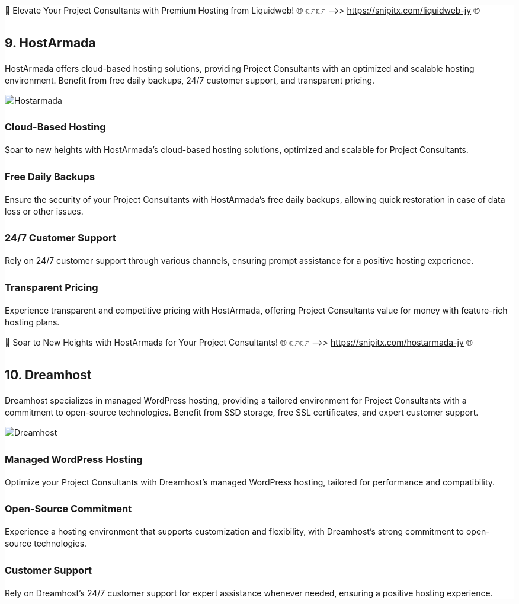 🚀 Elevate Your Project Consultants with Premium Hosting from Liquidweb! 🌐
👉👉 -->> https://snipitx.com/liquidweb-jy 🌐

## 9. HostArmada

HostArmada offers cloud-based hosting solutions, providing Project Consultants with an optimized and scalable hosting environment. Benefit from free daily backups, 24/7 customer support, and transparent pricing.

![Hostarmada](https://i.imgur.com/KFbdf3o.jpeg "Hostarmada Hosting")

### Cloud-Based Hosting
Soar to new heights with HostArmada’s cloud-based hosting solutions, optimized and scalable for Project Consultants.

### Free Daily Backups
Ensure the security of your Project Consultants with HostArmada’s free daily backups, allowing quick restoration in case of data loss or other issues.

### 24/7 Customer Support
Rely on 24/7 customer support through various channels, ensuring prompt assistance for a positive hosting experience.

### Transparent Pricing
Experience transparent and competitive pricing with HostArmada, offering Project Consultants value for money with feature-rich hosting plans.

🚀 Soar to New Heights with HostArmada for Your Project Consultants! 🌐
👉👉 -->> https://snipitx.com/hostarmada-jy 🌐

## 10. Dreamhost

Dreamhost specializes in managed WordPress hosting, providing a tailored environment for Project Consultants with a commitment to open-source technologies. Benefit from SSD storage, free SSL certificates, and expert customer support.

![Dreamhost](https://i.imgur.com/rXIg8ip.jpeg "Dreamhost Hosting")

### Managed WordPress Hosting
Optimize your Project Consultants with Dreamhost’s managed WordPress hosting, tailored for performance and compatibility.

### Open-Source Commitment
Experience a hosting environment that supports customization and flexibility, with Dreamhost’s strong commitment to open-source technologies.

### Customer Support
Rely on Dreamhost’s 24/7 customer support for expert assistance whenever needed, ensuring a positive hosting experience.
